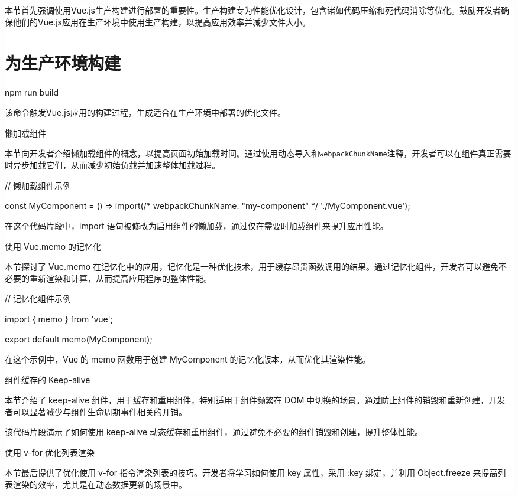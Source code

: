 本节首先强调使用Vue.js生产构建进行部署的重要性。生产构建专为性能优化设计，包含诸如代码压缩和死代码消除等优化。鼓励开发者确保他们的Vue.js应用在生产环境中使用生产构建，以提高应用效率并减少文件大小。

# 为生产环境构建

npm run build

该命令触发Vue.js应用的构建过程，生成适合在生产环境中部署的优化文件。

懒加载组件

本节向开发者介绍懒加载组件的概念，以提高页面初始加载时间。通过使用动态导入和`webpackChunkName`注释，开发者可以在组件真正需要时异步加载它们，从而减少初始负载并加速整体加载过程。

// 懒加载组件示例

const MyComponent = () => import(/* webpackChunkName: "my-component" */ './MyComponent.vue');

在这个代码片段中，import 语句被修改为启用组件的懒加载，通过仅在需要时加载组件来提升应用性能。

使用 Vue.memo 的记忆化

本节探讨了 Vue.memo 在记忆化中的应用，记忆化是一种优化技术，用于缓存昂贵函数调用的结果。通过记忆化组件，开发者可以避免不必要的重新渲染和计算，从而提高应用程序的整体性能。

// 记忆化组件示例

import { memo } from 'vue';

export default memo(MyComponent);

在这个示例中，Vue 的 memo 函数用于创建 MyComponent 的记忆化版本，从而优化其渲染性能。

组件缓存的 Keep-alive

本节介绍了 keep-alive 组件，用于缓存和重用组件，特别适用于组件频繁在 DOM 中切换的场景。通过防止组件的销毁和重新创建，开发者可以显著减少与组件生命周期事件相关的开销。



<template>

<keep-alive>

<component :is="currentComponent" />

</keep-alive>

</template>

该代码片段演示了如何使用 keep-alive 动态缓存和重用组件，通过避免不必要的组件销毁和创建，提升整体性能。

使用 v-for 优化列表渲染

本节最后提供了优化使用 v-for 指令渲染列表的技巧。开发者将学习如何使用 key 属性，采用 :key 绑定，并利用 Object.freeze 来提高列表渲染的效率，尤其是在动态数据更新的场景中。



<template>

<ul>

<li v-for="(item, index) in items" :key="index">

{{ item }}
